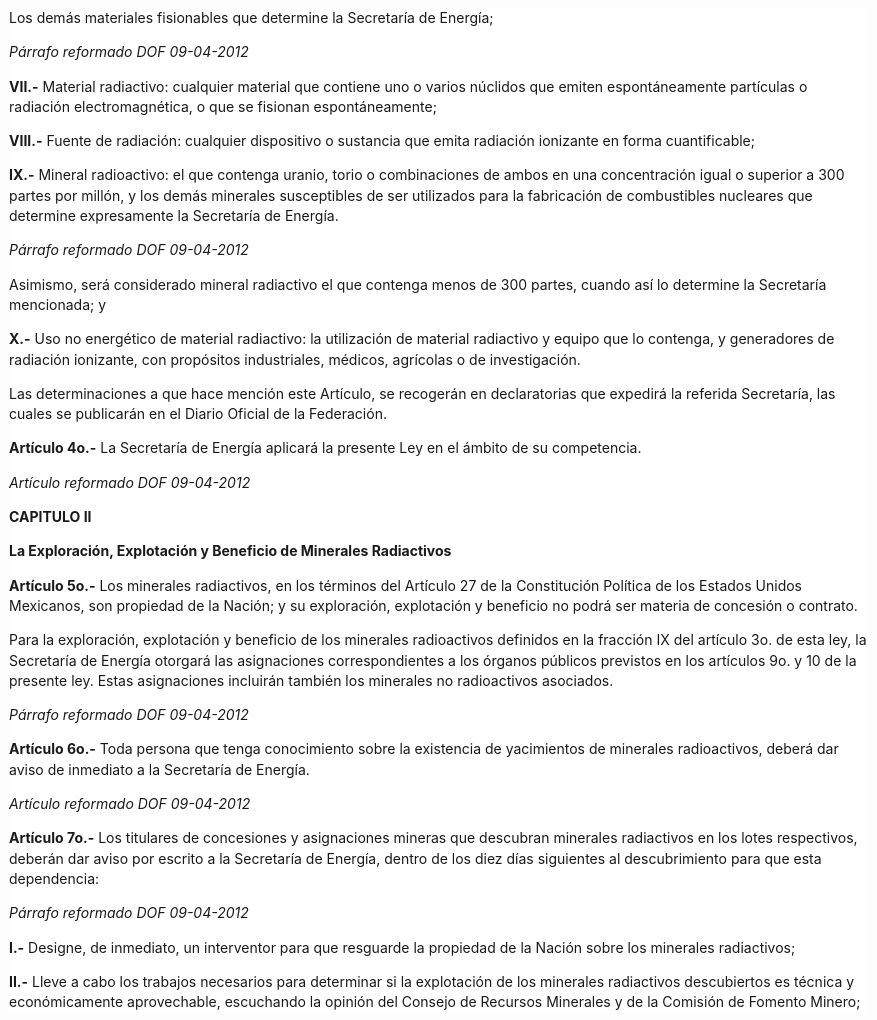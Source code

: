 Los demás materiales fisionables que determine la Secretaría de Energía;

*Párrafo reformado DOF 09-04-2012*

**VII.-** Material radiactivo: cualquier material que contiene uno o varios núclidos que emiten espontáneamente partículas o radiación electromagnética, o que se fisionan espontáneamente;

**VIII.-** Fuente de radiación: cualquier dispositivo o sustancia que emita radiación ionizante en forma cuantificable;

**IX.-** Mineral radioactivo: el que contenga uranio, torio o combinaciones de ambos en una concentración igual o superior a 300 partes por millón, y los demás minerales susceptibles de ser utilizados para la fabricación de combustibles nucleares que determine expresamente la Secretaría de Energía.

*Párrafo reformado DOF 09-04-2012*

Asimismo, será considerado mineral radiactivo el que contenga menos de 300 partes, cuando así lo determine la Secretaría mencionada; y

**X.-** Uso no energético de material radiactivo: la utilización de material radiactivo y equipo que lo contenga, y generadores de radiación ionizante, con propósitos industriales, médicos, agrícolas o de investigación.

Las determinaciones a que hace mención este Artículo, se recogerán en declaratorias que expedirá la referida Secretaría, las cuales se publicarán en el Diario Oficial de la Federación.

**Artículo 4o.-** La Secretaría de Energía aplicará la presente Ley en el ámbito de su competencia.

*Artículo reformado DOF 09-04-2012*

**CAPITULO II**

**La Exploración, Explotación y Beneficio de Minerales Radiactivos**

**Artículo 5o.-** Los minerales radiactivos, en los términos del Artículo 27 de la Constitución Política de los Estados Unidos Mexicanos, son propiedad de la Nación; y su exploración, explotación y beneficio no podrá ser materia de concesión o contrato.

Para la exploración, explotación y beneficio de los minerales radioactivos definidos en la fracción IX del artículo 3o. de esta ley, la Secretaría de Energía otorgará las asignaciones correspondientes a los órganos públicos previstos en los artículos 9o. y 10 de la presente ley. Estas asignaciones incluirán también los minerales no radioactivos asociados.

*Párrafo reformado DOF 09-04-2012*

**Artículo 6o.-** Toda persona que tenga conocimiento sobre la existencia de yacimientos de minerales radioactivos, deberá dar aviso de inmediato a la Secretaría de Energía.

*Artículo reformado DOF 09-04-2012*

**Artículo 7o.-** Los titulares de concesiones y asignaciones mineras que descubran minerales radiactivos en los lotes respectivos, deberán dar aviso por escrito a la Secretaría de Energía, dentro de los diez días siguientes al descubrimiento para que esta dependencia:

*Párrafo reformado DOF 09-04-2012*

**I.-** Designe, de inmediato, un interventor para que resguarde la propiedad de la Nación sobre los minerales radiactivos;

**II.-** Lleve a cabo los trabajos necesarios para determinar si la explotación de los minerales radiactivos descubiertos es técnica y económicamente aprovechable, escuchando la opinión del Consejo de Recursos Minerales y de la Comisión de Fomento Minero;
